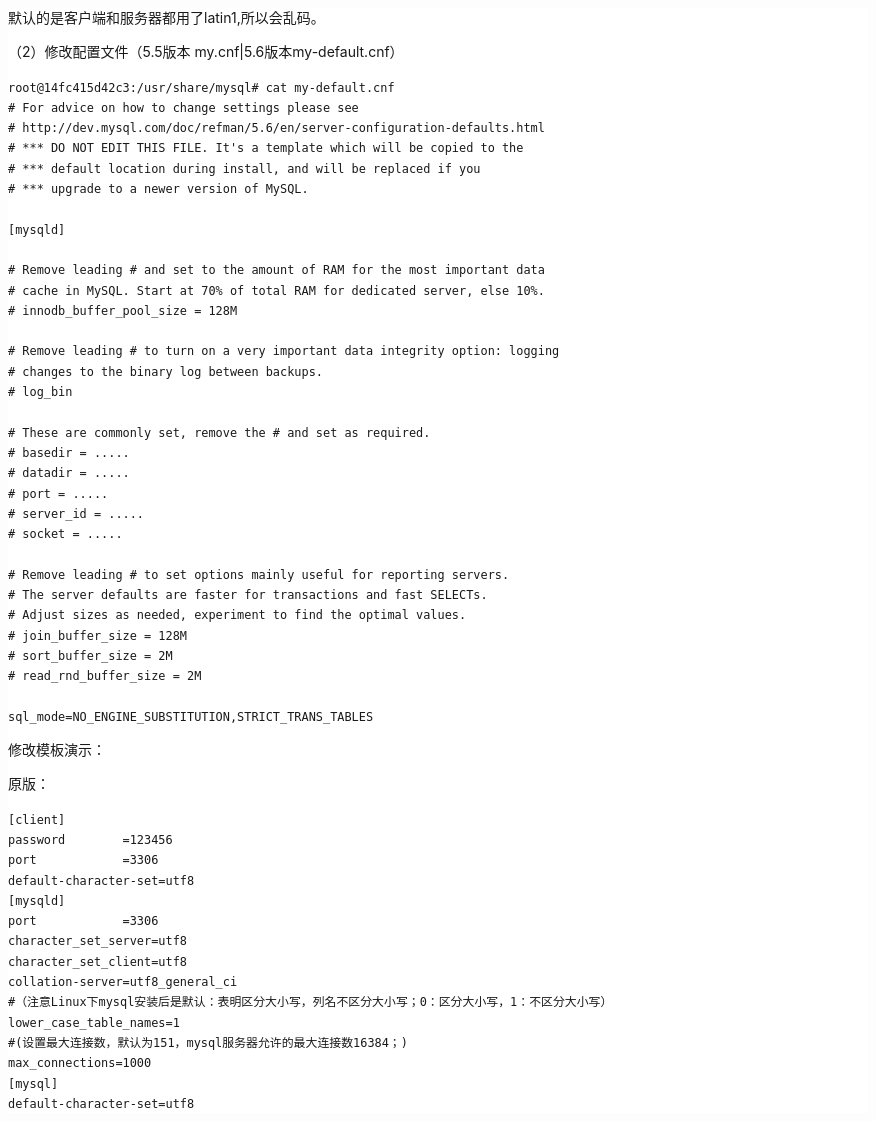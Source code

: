 默认的是客户端和服务器都用了latin1,所以会乱码。

（2）修改配置文件（5.5版本 my.cnf|5.6版本my-default.cnf）

```shell
root@14fc415d42c3:/usr/share/mysql# cat my-default.cnf 
# For advice on how to change settings please see
# http://dev.mysql.com/doc/refman/5.6/en/server-configuration-defaults.html
# *** DO NOT EDIT THIS FILE. It's a template which will be copied to the
# *** default location during install, and will be replaced if you
# *** upgrade to a newer version of MySQL.

[mysqld]

# Remove leading # and set to the amount of RAM for the most important data
# cache in MySQL. Start at 70% of total RAM for dedicated server, else 10%.
# innodb_buffer_pool_size = 128M

# Remove leading # to turn on a very important data integrity option: logging
# changes to the binary log between backups.
# log_bin

# These are commonly set, remove the # and set as required.
# basedir = .....
# datadir = .....
# port = .....
# server_id = .....
# socket = .....

# Remove leading # to set options mainly useful for reporting servers.
# The server defaults are faster for transactions and fast SELECTs.
# Adjust sizes as needed, experiment to find the optimal values.
# join_buffer_size = 128M
# sort_buffer_size = 2M
# read_rnd_buffer_size = 2M 

sql_mode=NO_ENGINE_SUBSTITUTION,STRICT_TRANS_TABLES 
```

修改模板演示：

原版：

```shell
[client]
password		=123456
port			=3306
default-character-set=utf8
[mysqld]
port		  	=3306
character_set_server=utf8
character_set_client=utf8
collation-server=utf8_general_ci
#（注意Linux下mysql安装后是默认：表明区分大小写，列名不区分大小写；0：区分大小写，1：不区分大小写）
lower_case_table_names=1
#(设置最大连接数，默认为151，mysql服务器允许的最大连接数16384；)
max_connections=1000
[mysql]
default-character-set=utf8
```
